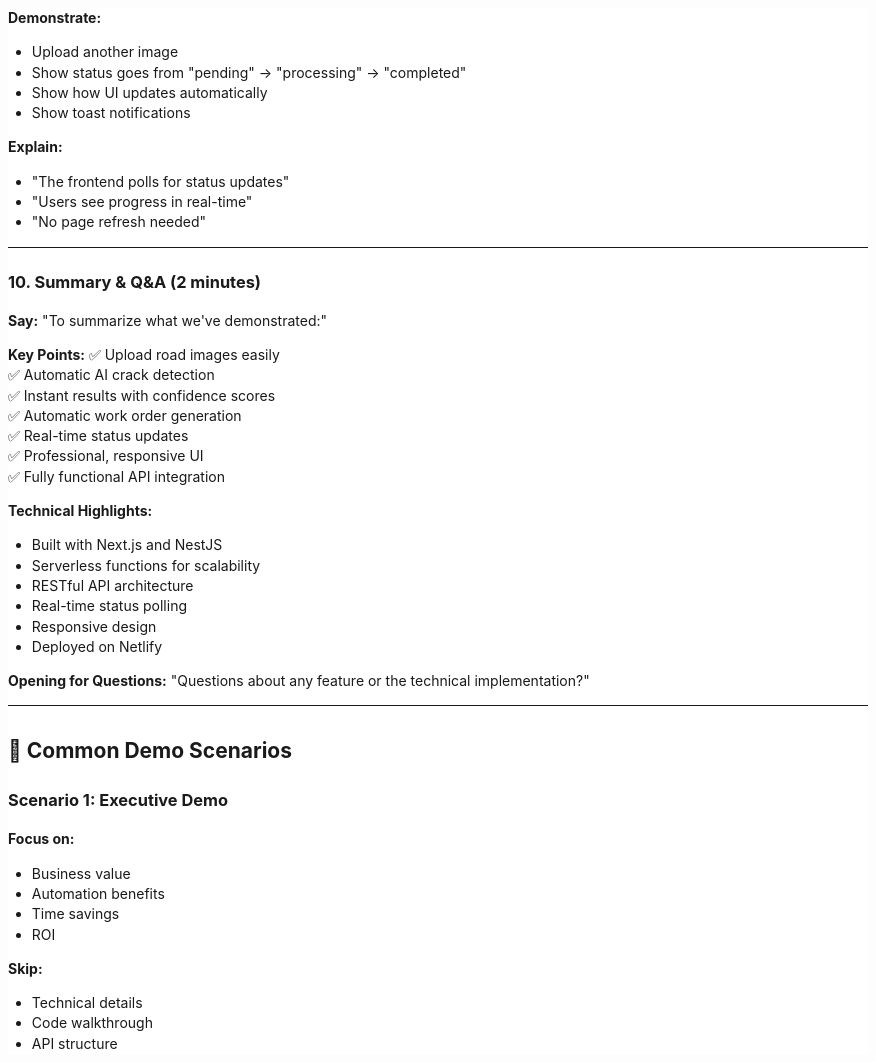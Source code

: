 **Demonstrate:**
- Upload another image
- Show status goes from "pending" → "processing" → "completed"
- Show how UI updates automatically
- Show toast notifications

**Explain:**
- "The frontend polls for status updates"
- "Users see progress in real-time"
- "No page refresh needed"

---

### 10. Summary & Q&A (2 minutes)

**Say:** "To summarize what we've demonstrated:"

**Key Points:**
✅ Upload road images easily  
✅ Automatic AI crack detection  
✅ Instant results with confidence scores  
✅ Automatic work order generation  
✅ Real-time status updates  
✅ Professional, responsive UI  
✅ Fully functional API integration  

**Technical Highlights:**
- Built with Next.js and NestJS
- Serverless functions for scalability
- RESTful API architecture
- Real-time status polling
- Responsive design
- Deployed on Netlify

**Opening for Questions:**
"Questions about any feature or the technical implementation?"

---

## 🎯 Common Demo Scenarios

### Scenario 1: Executive Demo

**Focus on:**
- Business value
- Automation benefits
- Time savings
- ROI

**Skip:**
- Technical details
- Code walkthrough
- API structure
